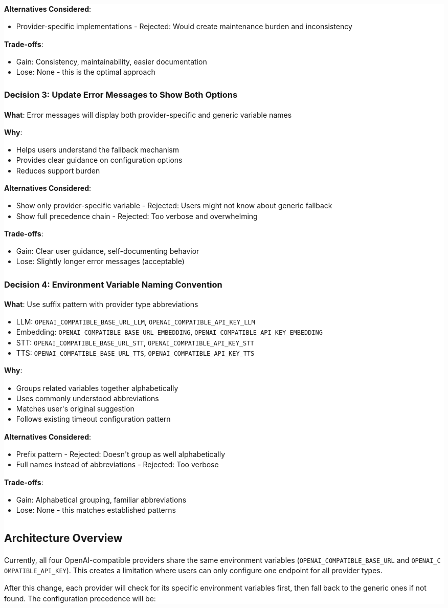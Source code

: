 **Alternatives Considered**:
- Provider-specific implementations - Rejected: Would create maintenance burden and inconsistency

**Trade-offs**:
- Gain: Consistency, maintainability, easier documentation
- Lose: None - this is the optimal approach

### Decision 3: Update Error Messages to Show Both Options

**What**: Error messages will display both provider-specific and generic variable names

**Why**:
- Helps users understand the fallback mechanism
- Provides clear guidance on configuration options
- Reduces support burden

**Alternatives Considered**:
- Show only provider-specific variable - Rejected: Users might not know about generic fallback
- Show full precedence chain - Rejected: Too verbose and overwhelming

**Trade-offs**:
- Gain: Clear user guidance, self-documenting behavior
- Lose: Slightly longer error messages (acceptable)

### Decision 4: Environment Variable Naming Convention

**What**: Use suffix pattern with provider type abbreviations
- LLM: `OPENAI_COMPATIBLE_BASE_URL_LLM`, `OPENAI_COMPATIBLE_API_KEY_LLM`
- Embedding: `OPENAI_COMPATIBLE_BASE_URL_EMBEDDING`, `OPENAI_COMPATIBLE_API_KEY_EMBEDDING`
- STT: `OPENAI_COMPATIBLE_BASE_URL_STT`, `OPENAI_COMPATIBLE_API_KEY_STT`
- TTS: `OPENAI_COMPATIBLE_BASE_URL_TTS`, `OPENAI_COMPATIBLE_API_KEY_TTS`

**Why**:
- Groups related variables together alphabetically
- Uses commonly understood abbreviations
- Matches user's original suggestion
- Follows existing timeout configuration pattern

**Alternatives Considered**:
- Prefix pattern - Rejected: Doesn't group as well alphabetically
- Full names instead of abbreviations - Rejected: Too verbose

**Trade-offs**:
- Gain: Alphabetical grouping, familiar abbreviations
- Lose: None - this matches established patterns

## Architecture Overview

Currently, all four OpenAI-compatible providers share the same environment variables (`OPENAI_COMPATIBLE_BASE_URL` and `OPENAI_COMPATIBLE_API_KEY`). This creates a limitation where users can only configure one endpoint for all provider types.

After this change, each provider will check for its specific environment variables first, then fall back to the generic ones if not found. The configuration precedence will be:
